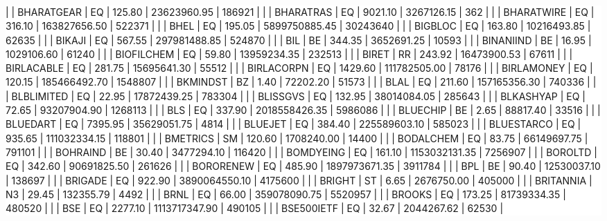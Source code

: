|  | BHARATGEAR | EQ | 125.80 | 23623960.95 | 186921 |
|  | BHARATRAS | EQ | 9021.10 | 3267126.15 | 362 |
|  | BHARATWIRE | EQ | 316.10 | 163827656.50 | 522371 |
|  | BHEL | EQ | 195.05 | 5899750885.45 | 30243640 |
|  | BIGBLOC | EQ | 163.80 | 10216493.85 | 62635 |
|  | BIKAJI | EQ | 567.55 | 297981488.85 | 524870 |
|  | BIL | BE | 344.35 | 3652691.25 | 10593 |
|  | BINANIIND | BE | 16.95 | 1029106.60 | 61240 |
|  | BIOFILCHEM | EQ | 59.80 | 13959234.35 | 232513 |
|  | BIRET | RR | 243.92 | 16473900.53 | 67611 |
|  | BIRLACABLE | EQ | 281.75 | 15695641.30 | 55512 |
|  | BIRLACORPN | EQ | 1429.60 | 111782505.00 | 78176 |
|  | BIRLAMONEY | EQ | 120.15 | 185466492.70 | 1548807 |
|  | BKMINDST | BZ | 1.40 | 72202.20 | 51573 |
|  | BLAL | EQ | 211.60 | 157165356.30 | 740336 |
|  | BLBLIMITED | EQ | 22.95 | 17872439.25 | 783304 |
|  | BLISSGVS | EQ | 132.95 | 38014084.05 | 285643 |
|  | BLKASHYAP | EQ | 72.65 | 93207904.90 | 1268113 |
|  | BLS | EQ | 337.90 | 2018558426.35 | 5986086 |
|  | BLUECHIP | BE | 2.65 | 88817.40 | 33516 |
|  | BLUEDART | EQ | 7395.95 | 35629051.75 | 4814 |
|  | BLUEJET | EQ | 384.40 | 225589603.10 | 585023 |
|  | BLUESTARCO | EQ | 935.65 | 111032334.15 | 118801 |
|  | BMETRICS | SM | 120.60 | 1708240.00 | 14400 |
|  | BODALCHEM | EQ | 83.75 | 66149697.75 | 791101 |
|  | BOHRAIND | BE | 30.40 | 3477294.10 | 116420 |
|  | BOMDYEING | EQ | 161.10 | 1153032131.35 | 7256907 |
|  | BOROLTD | EQ | 342.60 | 90691825.50 | 261626 |
|  | BORORENEW | EQ | 485.90 | 1897973671.35 | 3911784 |
|  | BPL | BE | 90.40 | 12530037.10 | 138697 |
|  | BRIGADE | EQ | 922.90 | 3890064550.10 | 4175600 |
|  | BRIGHT | ST | 6.65 | 2676750.00 | 405000 |
|  | BRITANNIA | N3 | 29.45 | 132355.79 | 4492 |
|  | BRNL | EQ | 66.00 | 359078090.75 | 5520957 |
|  | BROOKS | EQ | 173.25 | 81739334.35 | 480520 |
|  | BSE | EQ | 2277.10 | 1113717347.90 | 490105 |
|  | BSE500IETF | EQ | 32.67 | 2044267.62 | 62530 |
